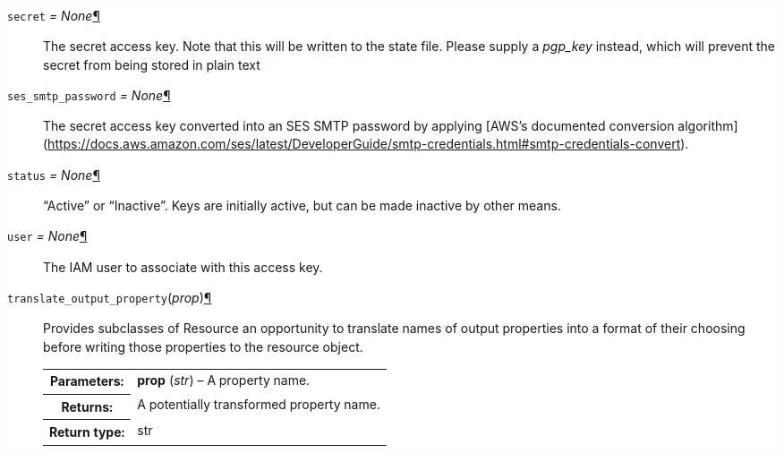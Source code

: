 <dl class="attribute">
<dt id="pulumi_aws.iam.AccessKey.secret">
<code class="descname">secret</code><em class="property"> = None</em><a class="headerlink" href="#pulumi_aws.iam.AccessKey.secret" title="Permalink to this definition">¶</a></dt>
<dd><p>The secret access key. Note that this will be written
to the state file. Please supply a <cite>pgp_key</cite> instead, which will prevent the
secret from being stored in plain text</p>
</dd></dl>

<dl class="attribute">
<dt id="pulumi_aws.iam.AccessKey.ses_smtp_password">
<code class="descname">ses_smtp_password</code><em class="property"> = None</em><a class="headerlink" href="#pulumi_aws.iam.AccessKey.ses_smtp_password" title="Permalink to this definition">¶</a></dt>
<dd><p>The secret access key converted into an SES SMTP
password by applying [AWS’s documented conversion
algorithm](<a class="reference external" href="https://docs.aws.amazon.com/ses/latest/DeveloperGuide/smtp-credentials.html#smtp-credentials-convert">https://docs.aws.amazon.com/ses/latest/DeveloperGuide/smtp-credentials.html#smtp-credentials-convert</a>).</p>
</dd></dl>

<dl class="attribute">
<dt id="pulumi_aws.iam.AccessKey.status">
<code class="descname">status</code><em class="property"> = None</em><a class="headerlink" href="#pulumi_aws.iam.AccessKey.status" title="Permalink to this definition">¶</a></dt>
<dd><p>“Active” or “Inactive”. Keys are initially active, but can be made
inactive by other means.</p>
</dd></dl>

<dl class="attribute">
<dt id="pulumi_aws.iam.AccessKey.user">
<code class="descname">user</code><em class="property"> = None</em><a class="headerlink" href="#pulumi_aws.iam.AccessKey.user" title="Permalink to this definition">¶</a></dt>
<dd><p>The IAM user to associate with this access key.</p>
</dd></dl>

<dl class="method">
<dt id="pulumi_aws.iam.AccessKey.translate_output_property">
<code class="descname">translate_output_property</code><span class="sig-paren">(</span><em>prop</em><span class="sig-paren">)</span><a class="headerlink" href="#pulumi_aws.iam.AccessKey.translate_output_property" title="Permalink to this definition">¶</a></dt>
<dd><p>Provides subclasses of Resource an opportunity to translate names of output properties
into a format of their choosing before writing those properties to the resource object.</p>
<table class="docutils field-list" frame="void" rules="none">
<col class="field-name" />
<col class="field-body" />
<tbody valign="top">
<tr class="field-odd field"><th class="field-name">Parameters:</th><td class="field-body"><strong>prop</strong> (<em>str</em>) – A property name.</td>
</tr>
<tr class="field-even field"><th class="field-name">Returns:</th><td class="field-body">A potentially transformed property name.</td>
</tr>
<tr class="field-odd field"><th class="field-name">Return type:</th><td class="field-body">str</td>
</tr>
</tbody>
</table>
</dd></dl>

